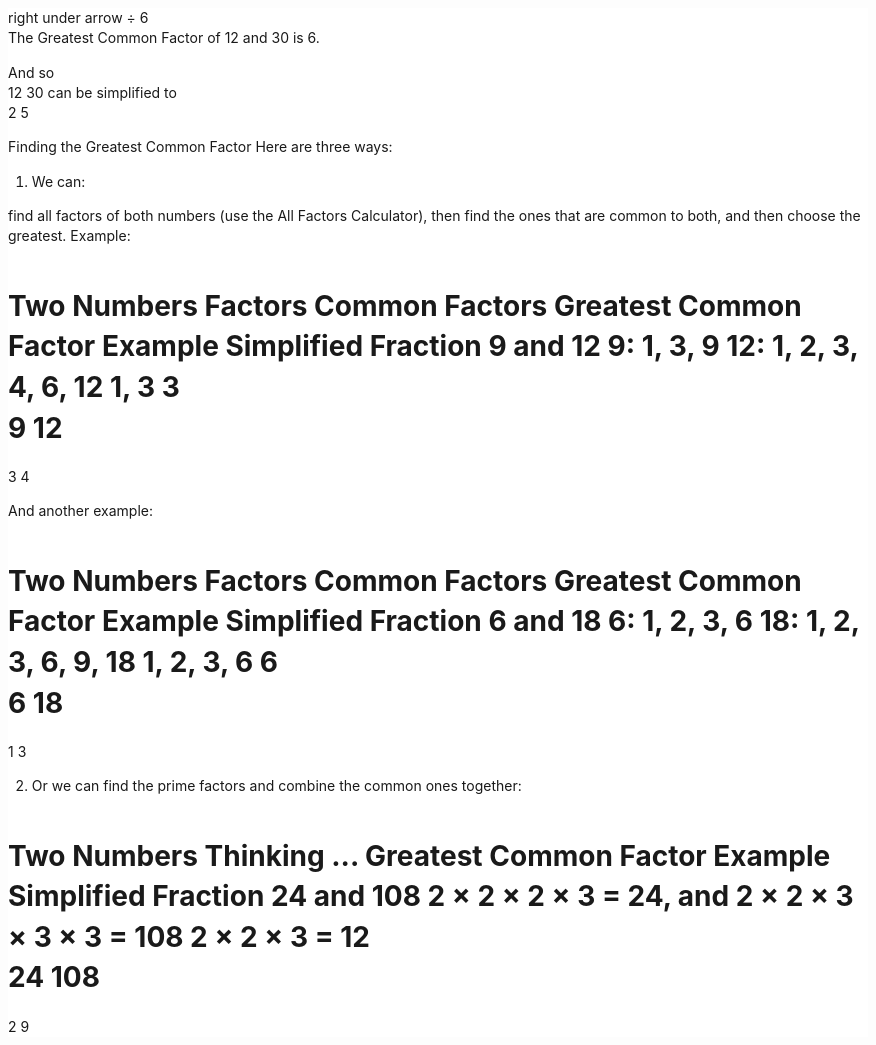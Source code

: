 right under arrow
÷ 6	 
The Greatest Common Factor of 12 and 30 is 6.

And so  
12
30
can be simplified to  
2
5


Finding the Greatest Common Factor
Here are three ways:

1. We can:

find all factors of both numbers (use the All Factors Calculator),
then find the ones that are common to both, and
then choose the greatest.
Example:

Two Numbers	Factors	Common Factors	Greatest
Common Factor	Example Simplified
Fraction
9 and 12	 9: 1, 3, 9
12: 1, 2, 3, 4, 6, 12	1, 3	3	 
9
12
=  
3
4

And another example:

Two Numbers	Factors	Common Factors	Greatest
Common Factor	Example Simplified
Fraction
6 and 18	 6: 1, 2, 3, 6
18: 1, 2, 3, 6, 9, 18	1, 2, 3, 6	6	 
6
18
=  
1
3



2. Or we can find the prime factors and combine the common ones together:

Two Numbers	Thinking ...	Greatest
Common Factor	Example Simplified
Fraction
24 and 108	2 × 2 × 2 × 3 = 24, and
2 × 2 × 3 × 3 × 3 = 108	2 × 2 × 3 = 12	 
24
108
=  
2
9
